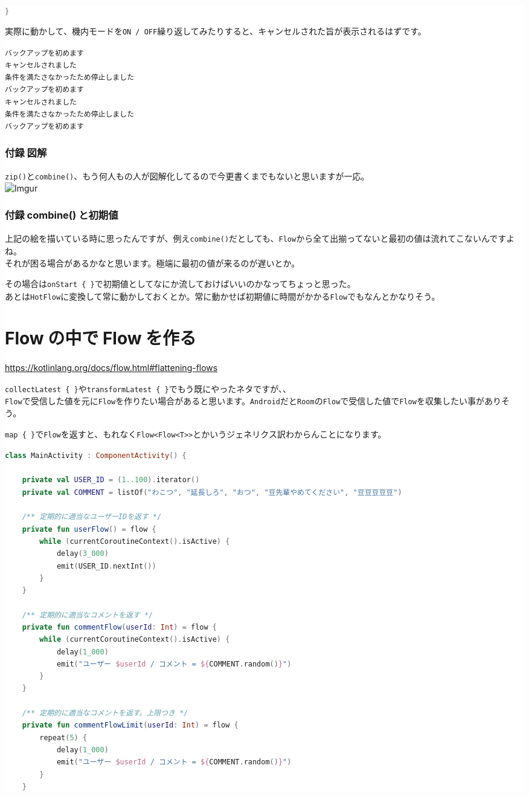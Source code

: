 ```kotlin
}
```

実際に動かして、機内モードを`ON / OFF`繰り返してみたりすると、キャンセルされた旨が表示されるはずです。  

```plaintext
バックアップを初めます
キャンセルされました
条件を満たさなかったため停止しました
バックアップを初めます
キャンセルされました
条件を満たさなかったため停止しました
バックアップを初めます
```

### 付録 図解
`zip()`と`combine()`、もう何人もの人が図解化してるので今更書くまでもないと思いますが一応。  
![Imgur](https://i.imgur.com/grNyjPS.png)

### 付録 combine() と初期値
上記の絵を描いている時に思ったんですが、例え`combine()`だとしても、`Flow`から全て出揃ってないと最初の値は流れてこないんですよね。  
それが困る場合があるかなと思います。極端に最初の値が来るのが遅いとか。

その場合は`onStart { }`で初期値としてなにか流しておけばいいのかなってちょっと思った。  
あとは`HotFlow`に変換して常に動かしておくとか。常に動かせば初期値に時間がかかる`Flow`でもなんとかなりそう。

# Flow の中で Flow を作る
https://kotlinlang.org/docs/flow.html#flattening-flows  

`collectLatest { }`や`transformLatest { }`でもう既にやったネタですが、、  
`Flow`で受信した値を元に`Flow`を作りたい場合があると思います。`Android`だと`Room`の`Flow`で受信した値で`Flow`を収集したい事がありそう。

`map { }`で`Flow`を返すと、もれなく`Flow<Flow<T>>`とかいうジェネリクス訳わからんことになります。

```kotlin
class MainActivity : ComponentActivity() {

    private val USER_ID = (1..100).iterator()
    private val COMMENT = listOf("わこつ", "延長しろ", "おつ", "豆先輩やめてください", "豆豆豆豆豆")

    /** 定期的に適当なユーザーIDを返す */
    private fun userFlow() = flow {
        while (currentCoroutineContext().isActive) {
            delay(3_000)
            emit(USER_ID.nextInt())
        }
    }

    /** 定期的に適当なコメントを返す */
    private fun commentFlow(userId: Int) = flow {
        while (currentCoroutineContext().isActive) {
            delay(1_000)
            emit("ユーザー $userId / コメント = ${COMMENT.random()}")
        }
    }

    /** 定期的に適当なコメントを返す。上限つき */
    private fun commentFlowLimit(userId: Int) = flow {
        repeat(5) {
            delay(1_000)
            emit("ユーザー $userId / コメント = ${COMMENT.random()}")
        }
    }

```